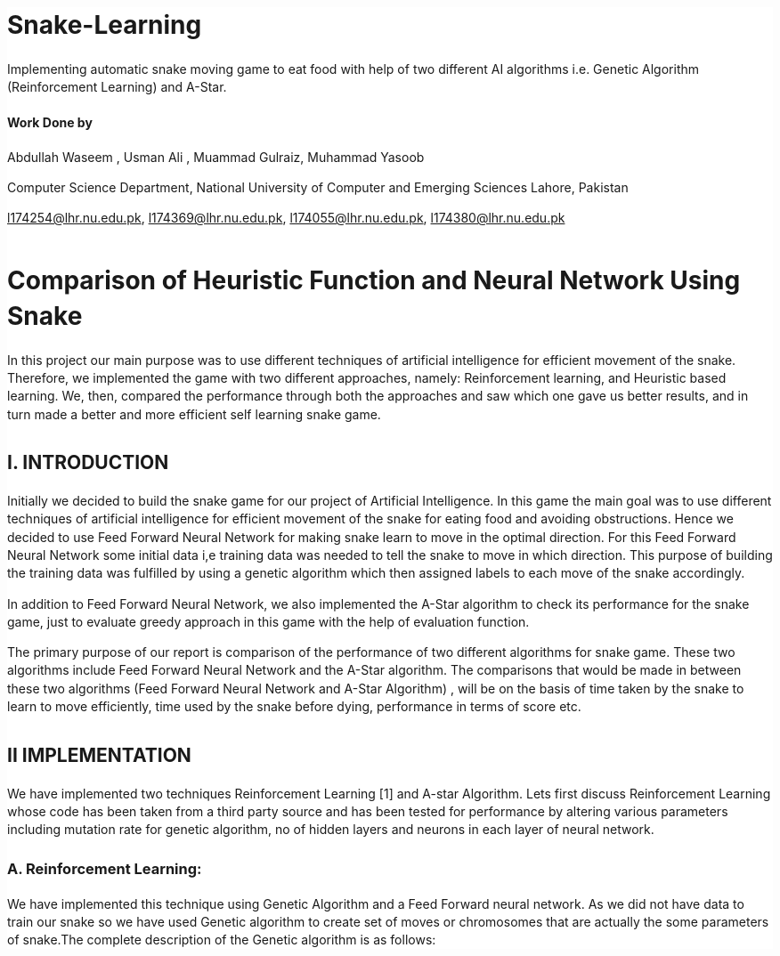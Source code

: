 # Snake-Learning
 Implementing automatic snake moving game to eat food with help of two different AI algorithms i.e. Genetic Algorithm (Reinforcement Learning) and A-Star.

#### Work Done by
Abdullah Waseem , Usman Ali , Muammad Gulraiz, Muhammad Yasoob

Computer Science Department, National University of Computer and Emerging Sciences
Lahore, Pakistan

l174254@lhr.nu.edu.pk, l174369@lhr.nu.edu.pk, l174055@lhr.nu.edu.pk, l174380@lhr.nu.edu.pk

# Comparison of Heuristic Function and Neural Network Using Snake

In this project our main purpose was to use different techniques of artificial intelligence for efficient movement of the snake. Therefore, we implemented the game with two different approaches, namely: Reinforcement learning, and Heuristic based learning. We, then, compared the performance through both the approaches and saw which one gave us better results, and in turn made a better and more efficient self learning snake game.

## I.	INTRODUCTION
Initially we decided to build the snake game for our project of Artificial Intelligence. In this game the main goal was to use different techniques of artificial intelligence for efficient movement of the snake for eating food and avoiding obstructions. Hence we decided to use Feed Forward Neural Network for making snake learn to move in the optimal direction. For this Feed Forward Neural Network some initial data i,e training data was needed to tell the snake to move in which direction. This purpose of building the training data was fulfilled by using a genetic algorithm which then assigned labels to each move of the snake accordingly.

In addition to Feed Forward Neural Network, we also implemented the A-Star algorithm to check its performance for the snake game, just to evaluate greedy approach in this game with the help of evaluation function. 

The primary purpose of our report is comparison of the performance of two different algorithms for snake game. These two algorithms include Feed Forward Neural Network and the A-Star algorithm. The comparisons that would be made in between these two algorithms (Feed Forward Neural Network and A-Star Algorithm) , will be on the basis of time taken by the snake to learn to move efficiently, time used by the snake before dying, performance in terms of score  etc. 


## II IMPLEMENTATION

We have implemented two techniques Reinforcement Learning [1] and A-star Algorithm.
Lets first discuss Reinforcement Learning whose code has been taken from a third party source and has been tested for performance by altering various parameters including mutation rate for genetic algorithm, no of hidden layers and neurons in each layer of neural network. 

### A. Reinforcement Learning: 
We have implemented this technique using Genetic Algorithm and a Feed Forward neural network. As we did not have data to train our snake so we have used Genetic algorithm to create set of moves or chromosomes that are actually the some parameters of snake.The complete description of the Genetic algorithm is as follows:
